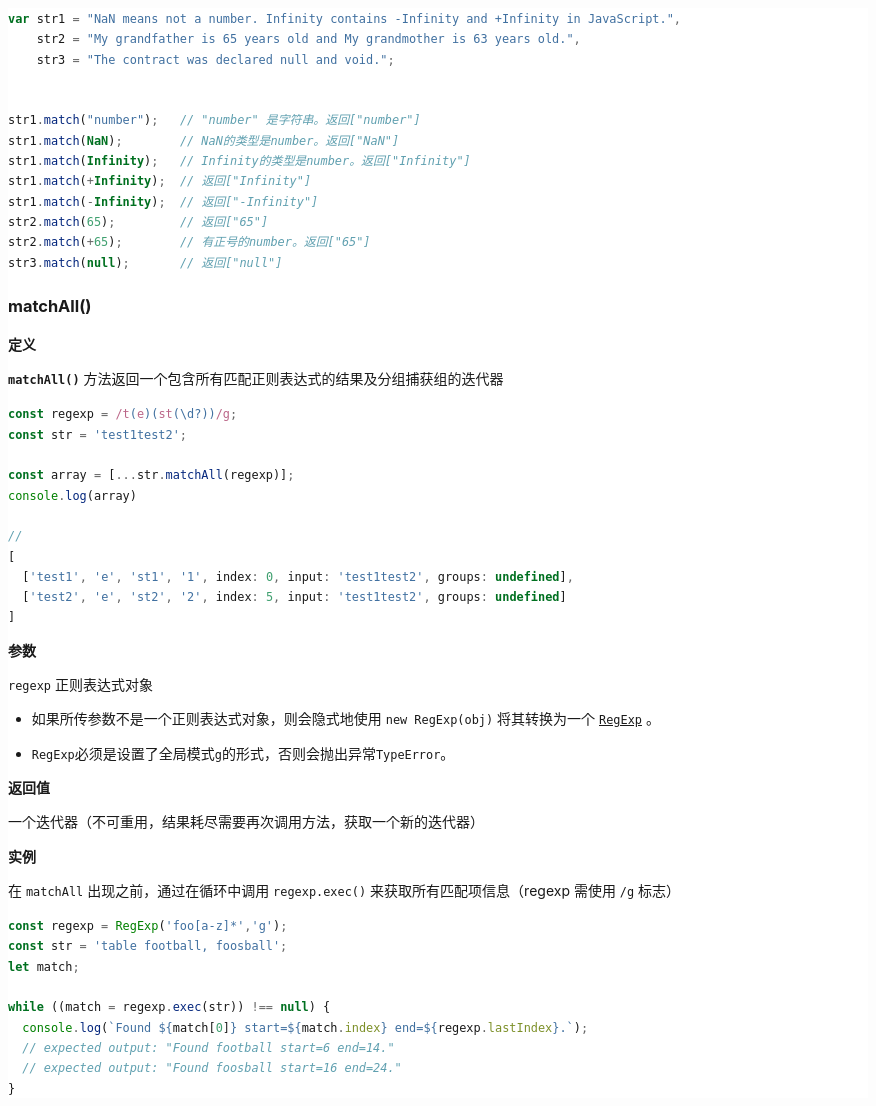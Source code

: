```javascript
var str1 = "NaN means not a number. Infinity contains -Infinity and +Infinity in JavaScript.",
    str2 = "My grandfather is 65 years old and My grandmother is 63 years old.",
    str3 = "The contract was declared null and void.";


str1.match("number");   // "number" 是字符串。返回["number"]
str1.match(NaN);        // NaN的类型是number。返回["NaN"]
str1.match(Infinity);   // Infinity的类型是number。返回["Infinity"]
str1.match(+Infinity);  // 返回["Infinity"]
str1.match(-Infinity);  // 返回["-Infinity"]
str2.match(65);         // 返回["65"]
str2.match(+65);        // 有正号的number。返回["65"]
str3.match(null);       // 返回["null"]
```



### matchAll()

**定义**

**`matchAll()`** 方法返回一个包含所有匹配正则表达式的结果及分组捕获组的迭代器

```javascript
const regexp = /t(e)(st(\d?))/g;
const str = 'test1test2';

const array = [...str.matchAll(regexp)];
console.log(array)

//
[
  ['test1', 'e', 'st1', '1', index: 0, input: 'test1test2', groups: undefined],
  ['test2', 'e', 'st2', '2', index: 5, input: 'test1test2', groups: undefined]
]
```

**参数**

`regexp`  正则表达式对象

* 如果所传参数不是一个正则表达式对象，则会隐式地使用 `new RegExp(obj)` 将其转换为一个 [`RegExp`](https://developer.mozilla.org/zh-CN/docs/Web/JavaScript/Reference/RegExp) 。

* `RegExp`必须是设置了全局模式`g`的形式，否则会抛出异常`TypeError`。

**返回值**

一个迭代器（不可重用，结果耗尽需要再次调用方法，获取一个新的迭代器）

**实例**

在 `matchAll` 出现之前，通过在循环中调用 `regexp.exec()` 来获取所有匹配项信息（regexp 需使用 `/g` 标志）

```javascript
const regexp = RegExp('foo[a-z]*','g');
const str = 'table football, foosball';
let match;

while ((match = regexp.exec(str)) !== null) {
  console.log(`Found ${match[0]} start=${match.index} end=${regexp.lastIndex}.`);
  // expected output: "Found football start=6 end=14."
  // expected output: "Found foosball start=16 end=24."
}
```
